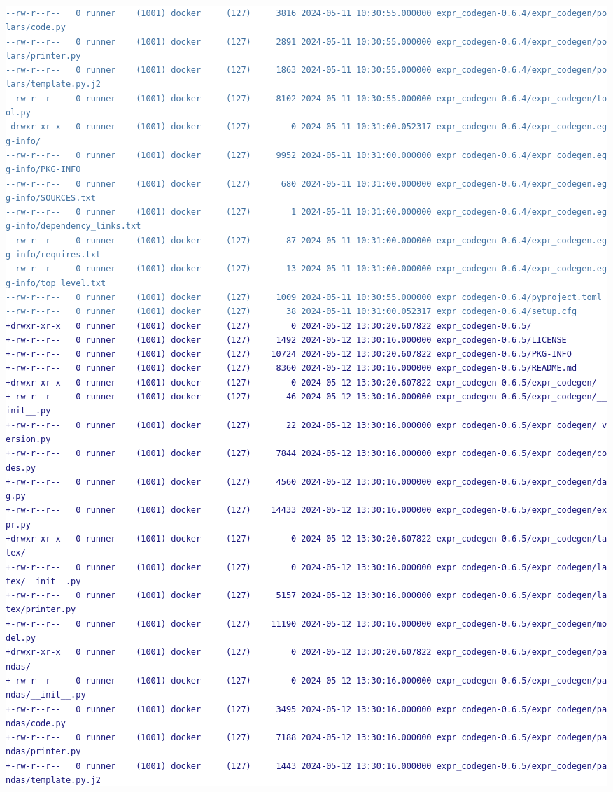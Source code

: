 ```diff
--rw-r--r--   0 runner    (1001) docker     (127)     3816 2024-05-11 10:30:55.000000 expr_codegen-0.6.4/expr_codegen/polars/code.py
--rw-r--r--   0 runner    (1001) docker     (127)     2891 2024-05-11 10:30:55.000000 expr_codegen-0.6.4/expr_codegen/polars/printer.py
--rw-r--r--   0 runner    (1001) docker     (127)     1863 2024-05-11 10:30:55.000000 expr_codegen-0.6.4/expr_codegen/polars/template.py.j2
--rw-r--r--   0 runner    (1001) docker     (127)     8102 2024-05-11 10:30:55.000000 expr_codegen-0.6.4/expr_codegen/tool.py
-drwxr-xr-x   0 runner    (1001) docker     (127)        0 2024-05-11 10:31:00.052317 expr_codegen-0.6.4/expr_codegen.egg-info/
--rw-r--r--   0 runner    (1001) docker     (127)     9952 2024-05-11 10:31:00.000000 expr_codegen-0.6.4/expr_codegen.egg-info/PKG-INFO
--rw-r--r--   0 runner    (1001) docker     (127)      680 2024-05-11 10:31:00.000000 expr_codegen-0.6.4/expr_codegen.egg-info/SOURCES.txt
--rw-r--r--   0 runner    (1001) docker     (127)        1 2024-05-11 10:31:00.000000 expr_codegen-0.6.4/expr_codegen.egg-info/dependency_links.txt
--rw-r--r--   0 runner    (1001) docker     (127)       87 2024-05-11 10:31:00.000000 expr_codegen-0.6.4/expr_codegen.egg-info/requires.txt
--rw-r--r--   0 runner    (1001) docker     (127)       13 2024-05-11 10:31:00.000000 expr_codegen-0.6.4/expr_codegen.egg-info/top_level.txt
--rw-r--r--   0 runner    (1001) docker     (127)     1009 2024-05-11 10:30:55.000000 expr_codegen-0.6.4/pyproject.toml
--rw-r--r--   0 runner    (1001) docker     (127)       38 2024-05-11 10:31:00.052317 expr_codegen-0.6.4/setup.cfg
+drwxr-xr-x   0 runner    (1001) docker     (127)        0 2024-05-12 13:30:20.607822 expr_codegen-0.6.5/
+-rw-r--r--   0 runner    (1001) docker     (127)     1492 2024-05-12 13:30:16.000000 expr_codegen-0.6.5/LICENSE
+-rw-r--r--   0 runner    (1001) docker     (127)    10724 2024-05-12 13:30:20.607822 expr_codegen-0.6.5/PKG-INFO
+-rw-r--r--   0 runner    (1001) docker     (127)     8360 2024-05-12 13:30:16.000000 expr_codegen-0.6.5/README.md
+drwxr-xr-x   0 runner    (1001) docker     (127)        0 2024-05-12 13:30:20.607822 expr_codegen-0.6.5/expr_codegen/
+-rw-r--r--   0 runner    (1001) docker     (127)       46 2024-05-12 13:30:16.000000 expr_codegen-0.6.5/expr_codegen/__init__.py
+-rw-r--r--   0 runner    (1001) docker     (127)       22 2024-05-12 13:30:16.000000 expr_codegen-0.6.5/expr_codegen/_version.py
+-rw-r--r--   0 runner    (1001) docker     (127)     7844 2024-05-12 13:30:16.000000 expr_codegen-0.6.5/expr_codegen/codes.py
+-rw-r--r--   0 runner    (1001) docker     (127)     4560 2024-05-12 13:30:16.000000 expr_codegen-0.6.5/expr_codegen/dag.py
+-rw-r--r--   0 runner    (1001) docker     (127)    14433 2024-05-12 13:30:16.000000 expr_codegen-0.6.5/expr_codegen/expr.py
+drwxr-xr-x   0 runner    (1001) docker     (127)        0 2024-05-12 13:30:20.607822 expr_codegen-0.6.5/expr_codegen/latex/
+-rw-r--r--   0 runner    (1001) docker     (127)        0 2024-05-12 13:30:16.000000 expr_codegen-0.6.5/expr_codegen/latex/__init__.py
+-rw-r--r--   0 runner    (1001) docker     (127)     5157 2024-05-12 13:30:16.000000 expr_codegen-0.6.5/expr_codegen/latex/printer.py
+-rw-r--r--   0 runner    (1001) docker     (127)    11190 2024-05-12 13:30:16.000000 expr_codegen-0.6.5/expr_codegen/model.py
+drwxr-xr-x   0 runner    (1001) docker     (127)        0 2024-05-12 13:30:20.607822 expr_codegen-0.6.5/expr_codegen/pandas/
+-rw-r--r--   0 runner    (1001) docker     (127)        0 2024-05-12 13:30:16.000000 expr_codegen-0.6.5/expr_codegen/pandas/__init__.py
+-rw-r--r--   0 runner    (1001) docker     (127)     3495 2024-05-12 13:30:16.000000 expr_codegen-0.6.5/expr_codegen/pandas/code.py
+-rw-r--r--   0 runner    (1001) docker     (127)     7188 2024-05-12 13:30:16.000000 expr_codegen-0.6.5/expr_codegen/pandas/printer.py
+-rw-r--r--   0 runner    (1001) docker     (127)     1443 2024-05-12 13:30:16.000000 expr_codegen-0.6.5/expr_codegen/pandas/template.py.j2
```